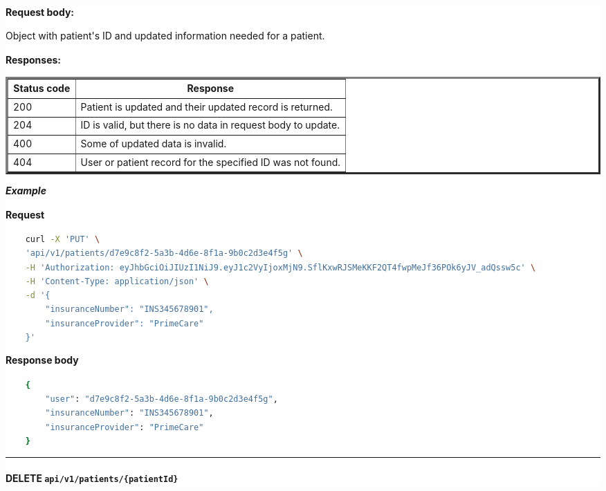 **Request body:**

Object with patient's ID and updated information needed for a patient.

**Responses:**

<table border=3>
    <tr>
  <th style="width:20%;">Status code</th>
  <th>Response</th>
  </tr>

  <tr>
  <td>200</th>
  <td>Patient is updated and their updated record is returned.</td>
  </tr>

  <tr>
  <td>204</th>
  <td>ID is valid, but there is no data in request body to update.</td>

  <tr>
  <td>400</th>
  <td>Some of updated data is invalid.</td>
  </tr>

  <tr>
  <td>404</th>
  <td>User or patient record for the specified ID was not found.</td>
  </tr>
</table>

***Example***

**Request**
```sh
    curl -X 'PUT' \
    'api/v1/patients/d7e9c8f2-5a3b-4d6e-8f1a-9b0c2d3e4f5g' \
    -H 'Authorization: eyJhbGciOiJIUzI1NiJ9.eyJ1c2VyIjoxMjN9.SflKxwRJSMeKKF2QT4fwpMeJf36POk6yJV_adQssw5c' \
    -H 'Content-Type: application/json' \
    -d '{
        "insuranceNumber": "INS345678901",
        "insuranceProvider": "PrimeCare"
    }'
```
**Response body**
```sh
    {
        "user": "d7e9c8f2-5a3b-4d6e-8f1a-9b0c2d3e4f5g",
        "insuranceNumber": "INS345678901",
        "insuranceProvider": "PrimeCare"
    }
```
***
#### DELETE `api/v1/patients/{patientId}` 
